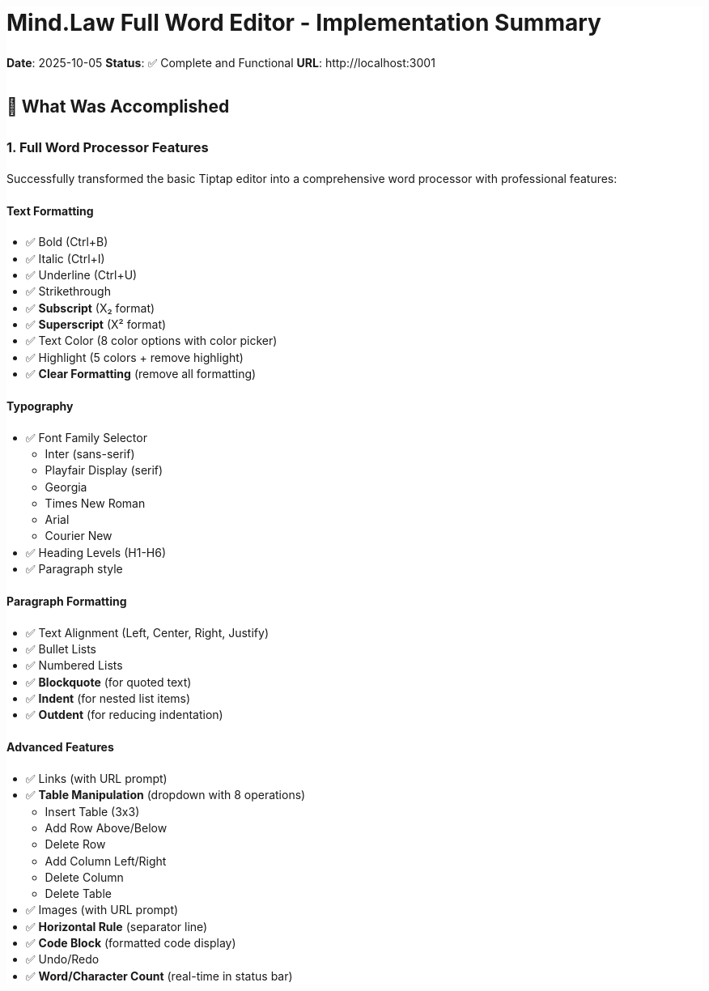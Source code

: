 # Mind.Law Full Word Editor - Implementation Summary

**Date**: 2025-10-05
**Status**: ✅ Complete and Functional
**URL**: http://localhost:3001

## 🎉 What Was Accomplished

### 1. Full Word Processor Features

Successfully transformed the basic Tiptap editor into a comprehensive word processor with professional features:

#### **Text Formatting**
- ✅ Bold (Ctrl+B)
- ✅ Italic (Ctrl+I)
- ✅ Underline (Ctrl+U)
- ✅ Strikethrough
- ✅ **Subscript** (X₂ format)
- ✅ **Superscript** (X² format)
- ✅ Text Color (8 color options with color picker)
- ✅ Highlight (5 colors + remove highlight)
- ✅ **Clear Formatting** (remove all formatting)

#### **Typography**
- ✅ Font Family Selector
  - Inter (sans-serif)
  - Playfair Display (serif)
  - Georgia
  - Times New Roman
  - Arial
  - Courier New
- ✅ Heading Levels (H1-H6)
- ✅ Paragraph style

#### **Paragraph Formatting**
- ✅ Text Alignment (Left, Center, Right, Justify)
- ✅ Bullet Lists
- ✅ Numbered Lists
- ✅ **Blockquote** (for quoted text)
- ✅ **Indent** (for nested list items)
- ✅ **Outdent** (for reducing indentation)

#### **Advanced Features**
- ✅ Links (with URL prompt)
- ✅ **Table Manipulation** (dropdown with 8 operations)
  - Insert Table (3x3)
  - Add Row Above/Below
  - Delete Row
  - Add Column Left/Right
  - Delete Column
  - Delete Table
- ✅ Images (with URL prompt)
- ✅ **Horizontal Rule** (separator line)
- ✅ **Code Block** (formatted code display)
- ✅ Undo/Redo
- ✅ **Word/Character Count** (real-time in status bar)
